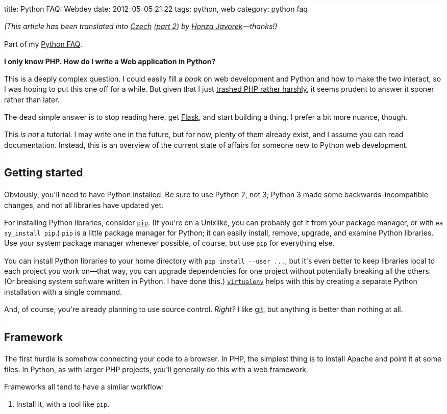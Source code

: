 title: Python FAQ: Webdev
date: 2012-05-05 21:22
tags: python, web
category: python faq

_(This article has been translated into
[Czech](http://www.zdrojak.cz/clanky/jak-napisu-webovou-aplikaci-v-pythonu/) ([part 2](http://www.zdrojak.cz/clanky/jak-napisu-webovou-aplikaci-v-pythonu-2/)) by [Honza Javorek](http://www.zdrojak.cz/autori/honza-javorek/)—thanks!)_

Part of my [Python FAQ][].

**I only know PHP.  How do I write a Web application in Python?**



This is a deeply complex question.  I could easily fill a _book_ on web development and Python and how to make the two interact, so I was hoping to put this one off for a while.  But given that I just [trashed PHP rather harshly][PHP sux], it seems prudent to answer it sooner rather than later.

The dead simple answer is to stop reading here, get [Flask][], and start building a thing.  I prefer a bit more nuance, though.

This _is not_ a tutorial.  I may write one in the future, but for now, plenty of them already exist, and I assume you can read documentation.  Instead, this is an overview of the current state of affairs for someone new to Python web development.

## Getting started

Obviously, you'll need to have Python installed.  Be sure to use Python 2, not 3; Python 3 made some backwards-incompatible changes, and not all libraries have updated yet.

For installing Python libraries, consider [`pip`][pip].  (If you're on a Unixlike, you can probably get it from your package manager, or with `easy_install pip`.)  `pip` is a little package manager for Python; it can easily install, remove, upgrade, and examine Python libraries.  Use your system package manager whenever possible, of course, but use `pip` for everything else.

You can install Python libraries to your home directory with `pip install --user ...`, but it's even better to keep libraries local to each project you work on—that way, you can upgrade dependencies for one project without potentially breaking all the others.  (Or breaking system software written in Python.  I have done this.)  [`virtualenv`][virtualenv] helps with this by creating a separate Python installation with a single command.

And, of course, you're already planning to use source control.  _Right?_  I like [git][], but anything is better than nothing at all.


## Framework

The first hurdle is somehow connecting your code to a browser.  In PHP, the simplest thing is to install Apache and point it at some files.  In Python, as with larger PHP projects, you'll generally do this with a web framework.

Frameworks all tend to have a similar workflow:

1. Install it, with a tool like `pip`.


[Bottle]: http://bottlepy.org/docs/dev/
[Cheetah]: http://www.cheetahtemplate.org/
[Django]: https://www.djangoproject.com/
[Flask]: http://flask.pocoo.org/
[FormEncode]: http://www.formencode.org/en/latest/index.html
[Heroku]: http://www.heroku.com/
[Jinja2]: http://jinja.pocoo.org/
[Learn Python The Hard Way]: http://learnpythonthehardway.org/book/
[Linode]: http://www.linode.com/?r=c5316aa7d1cfce6f5fe611bb455ef1548cc1946c
[Mako]: http://www.makotemplates.org/
[PHP sux]: /blog/2012/04/09/php-a-fractal-of-bad-design/
[PostgreSQL]: http://www.postgresql.org/
[Pyramid]: http://www.pylonsproject.org/
[Pyramid documentation]: http://docs.pylonsproject.org/en/latest/docs/pyramid.html
[Python FAQ]: /blog/2011/07/22/python-faq/
[SQLAlchemy]: http://www.sqlalchemy.org/
[WSGI]: http://wsgi.readthedocs.org/en/latest/index.html
[canon Python tutorial]: http://docs.python.org/tutorial/
[deform]: http://docs.pylonsproject.org/projects/deform/en/latest/index.html
[flask-mako]: https://github.com/tzellman/flask-mako
[git]: http://www.git-scm.com/
[markupsafe]: http://pypi.python.org/pypi/MarkupSafe
[pip]: http://www.pip-installer.org/en/latest/index.html
[subprocess]: http://docs.python.org/library/subprocess.html
[unicode categories]: http://www.fileformat.info/info/unicode/category/index.htm
[virtualenv]: http://www.virtualenv.org/en/latest/index.html
[web2py]: http://www.web2py.com/
[webob]: http://docs.webob.org/en/latest/modules/webob.html
[werkzeug debugger]: http://werkzeug.pocoo.org/docs/debug/
[wtforms]: http://wtforms.simplecodes.com/docs/dev/